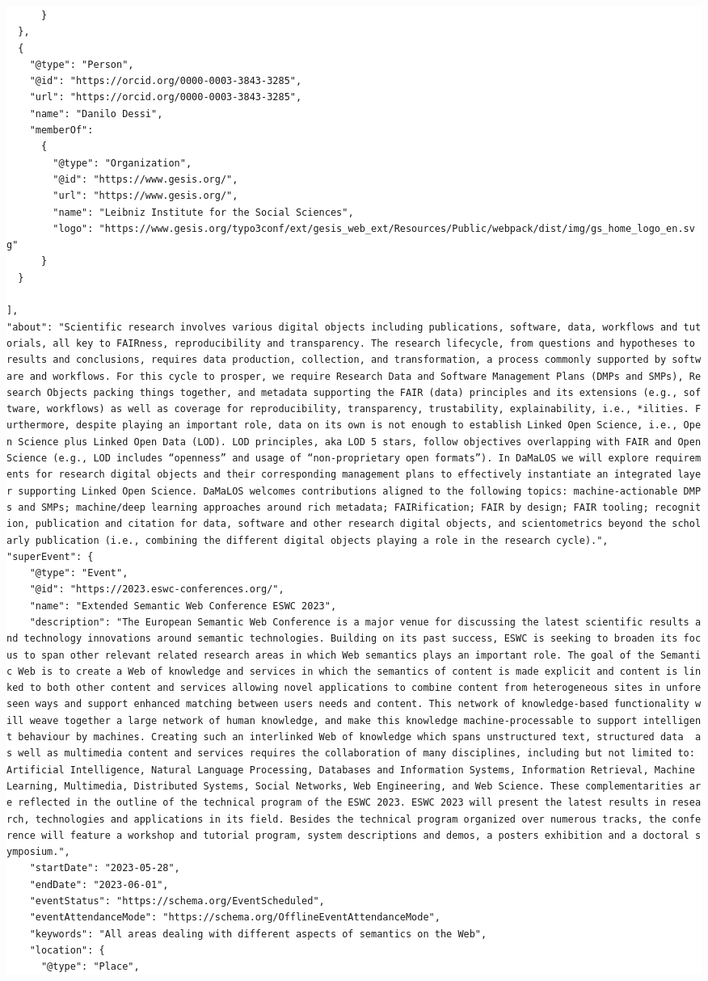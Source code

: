           }
      }, 
      {
        "@type": "Person",
        "@id": "https://orcid.org/0000-0003-3843-3285", 
        "url": "https://orcid.org/0000-0003-3843-3285",
        "name": "Danilo Dessi",
        "memberOf": 
          {
            "@type": "Organization",
            "@id": "https://www.gesis.org/", 
            "url": "https://www.gesis.org/",
            "name": "Leibniz Institute for the Social Sciences",
            "logo": "https://www.gesis.org/typo3conf/ext/gesis_web_ext/Resources/Public/webpack/dist/img/gs_home_logo_en.svg"
          }
      } 
      
    ],
    "about": "Scientific research involves various digital objects including publications, software, data, workflows and tutorials, all key to FAIRness, reproducibility and transparency. The research lifecycle, from questions and hypotheses to results and conclusions, requires data production, collection, and transformation, a process commonly supported by software and workflows. For this cycle to prosper, we require Research Data and Software Management Plans (DMPs and SMPs), Research Objects packing things together, and metadata supporting the FAIR (data) principles and its extensions (e.g., software, workflows) as well as coverage for reproducibility, transparency, trustability, explainability, i.e., *ilities. Furthermore, despite playing an important role, data on its own is not enough to establish Linked Open Science, i.e., Open Science plus Linked Open Data (LOD). LOD principles, aka LOD 5 stars, follow objectives overlapping with FAIR and Open Science (e.g., LOD includes “openness” and usage of “non-proprietary open formats”). In DaMaLOS we will explore requirements for research digital objects and their corresponding management plans to effectively instantiate an integrated layer supporting Linked Open Science. DaMaLOS welcomes contributions aligned to the following topics: machine-actionable DMPs and SMPs; machine/deep learning approaches around rich metadata; FAIRification; FAIR by design; FAIR tooling; recognition, publication and citation for data, software and other research digital objects, and scientometrics beyond the scholarly publication (i.e., combining the different digital objects playing a role in the research cycle).", 
    "superEvent": {
        "@type": "Event",
        "@id": "https://2023.eswc-conferences.org/",
        "name": "Extended Semantic Web Conference ESWC 2023",
        "description": "The European Semantic Web Conference is a major venue for discussing the latest scientific results and technology innovations around semantic technologies. Building on its past success, ESWC is seeking to broaden its focus to span other relevant related research areas in which Web semantics plays an important role. The goal of the Semantic Web is to create a Web of knowledge and services in which the semantics of content is made explicit and content is linked to both other content and services allowing novel applications to combine content from heterogeneous sites in unforeseen ways and support enhanced matching between users needs and content. This network of knowledge-based functionality will weave together a large network of human knowledge, and make this knowledge machine-processable to support intelligent behaviour by machines. Creating such an interlinked Web of knowledge which spans unstructured text, structured data  as well as multimedia content and services requires the collaboration of many disciplines, including but not limited to: Artificial Intelligence, Natural Language Processing, Databases and Information Systems, Information Retrieval, Machine Learning, Multimedia, Distributed Systems, Social Networks, Web Engineering, and Web Science. These complementarities are reflected in the outline of the technical program of the ESWC 2023. ESWC 2023 will present the latest results in research, technologies and applications in its field. Besides the technical program organized over numerous tracks, the conference will feature a workshop and tutorial program, system descriptions and demos, a posters exhibition and a doctoral symposium.",
        "startDate": "2023-05-28",
        "endDate": "2023-06-01",
        "eventStatus": "https://schema.org/EventScheduled",
        "eventAttendanceMode": "https://schema.org/OfflineEventAttendanceMode",
        "keywords": "All areas dealing with different aspects of semantics on the Web",
        "location": {
          "@type": "Place",